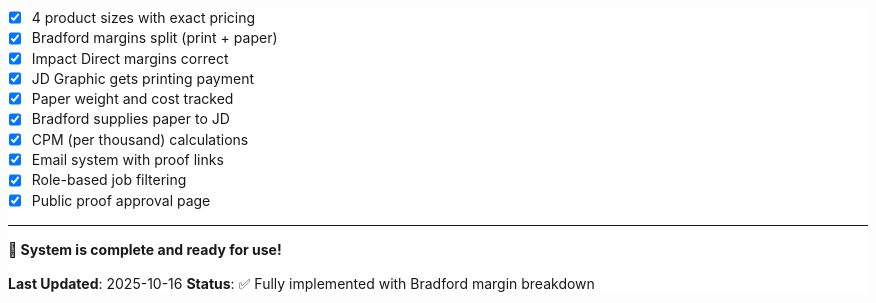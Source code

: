 - [x] 4 product sizes with exact pricing
- [x] Bradford margins split (print + paper)
- [x] Impact Direct margins correct
- [x] JD Graphic gets printing payment
- [x] Paper weight and cost tracked
- [x] Bradford supplies paper to JD
- [x] CPM (per thousand) calculations
- [x] Email system with proof links
- [x] Role-based job filtering
- [x] Public proof approval page

---

**🎉 System is complete and ready for use!**

**Last Updated**: 2025-10-16
**Status**: ✅ Fully implemented with Bradford margin breakdown

